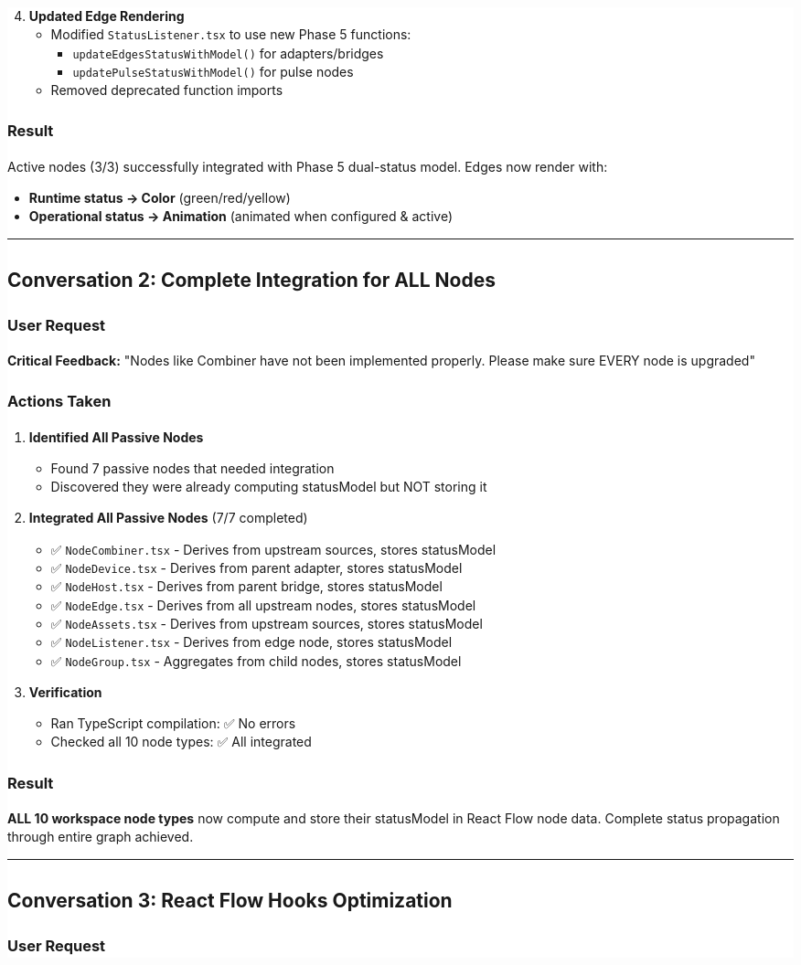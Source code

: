 4. **Updated Edge Rendering**
   - Modified `StatusListener.tsx` to use new Phase 5 functions:
     - `updateEdgesStatusWithModel()` for adapters/bridges
     - `updatePulseStatusWithModel()` for pulse nodes
   - Removed deprecated function imports

### Result

Active nodes (3/3) successfully integrated with Phase 5 dual-status model. Edges now render with:

- **Runtime status → Color** (green/red/yellow)
- **Operational status → Animation** (animated when configured & active)

---

## Conversation 2: Complete Integration for ALL Nodes

### User Request

**Critical Feedback:** "Nodes like Combiner have not been implemented properly. Please make sure EVERY node is upgraded"

### Actions Taken

1. **Identified All Passive Nodes**

   - Found 7 passive nodes that needed integration
   - Discovered they were already computing statusModel but NOT storing it

2. **Integrated All Passive Nodes** (7/7 completed)

   - ✅ `NodeCombiner.tsx` - Derives from upstream sources, stores statusModel
   - ✅ `NodeDevice.tsx` - Derives from parent adapter, stores statusModel
   - ✅ `NodeHost.tsx` - Derives from parent bridge, stores statusModel
   - ✅ `NodeEdge.tsx` - Derives from all upstream nodes, stores statusModel
   - ✅ `NodeAssets.tsx` - Derives from upstream sources, stores statusModel
   - ✅ `NodeListener.tsx` - Derives from edge node, stores statusModel
   - ✅ `NodeGroup.tsx` - Aggregates from child nodes, stores statusModel

3. **Verification**
   - Ran TypeScript compilation: ✅ No errors
   - Checked all 10 node types: ✅ All integrated

### Result

**ALL 10 workspace node types** now compute and store their statusModel in React Flow node data. Complete status propagation through entire graph achieved.

---

## Conversation 3: React Flow Hooks Optimization

### User Request

